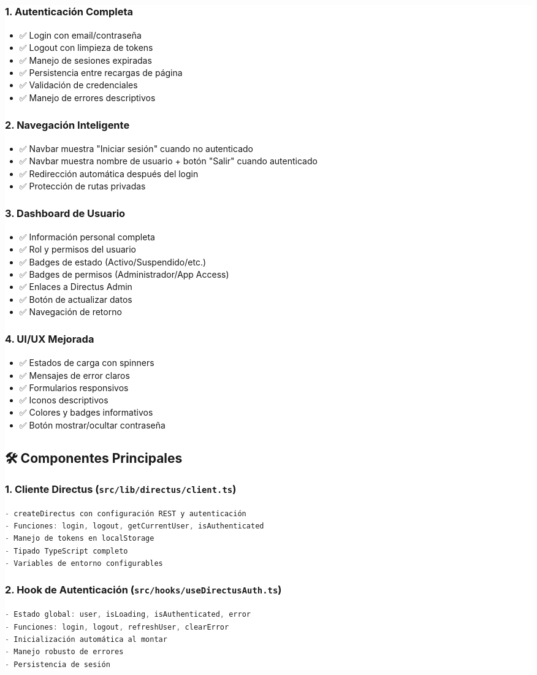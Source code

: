 ### 1. **Autenticación Completa**
- ✅ Login con email/contraseña
- ✅ Logout con limpieza de tokens
- ✅ Manejo de sesiones expiradas
- ✅ Persistencia entre recargas de página
- ✅ Validación de credenciales
- ✅ Manejo de errores descriptivos

### 2. **Navegación Inteligente**
- ✅ Navbar muestra "Iniciar sesión" cuando no autenticado
- ✅ Navbar muestra nombre de usuario + botón "Salir" cuando autenticado
- ✅ Redirección automática después del login
- ✅ Protección de rutas privadas

### 3. **Dashboard de Usuario**
- ✅ Información personal completa
- ✅ Rol y permisos del usuario
- ✅ Badges de estado (Activo/Suspendido/etc.)
- ✅ Badges de permisos (Administrador/App Access)
- ✅ Enlaces a Directus Admin
- ✅ Botón de actualizar datos
- ✅ Navegación de retorno

### 4. **UI/UX Mejorada**
- ✅ Estados de carga con spinners
- ✅ Mensajes de error claros
- ✅ Formularios responsivos
- ✅ Iconos descriptivos
- ✅ Colores y badges informativos
- ✅ Botón mostrar/ocultar contraseña

## 🛠️ Componentes Principales

### **1. Cliente Directus (`src/lib/directus/client.ts`)**
```typescript
- createDirectus con configuración REST y autenticación
- Funciones: login, logout, getCurrentUser, isAuthenticated
- Manejo de tokens en localStorage
- Tipado TypeScript completo
- Variables de entorno configurables
```

### **2. Hook de Autenticación (`src/hooks/useDirectusAuth.ts`)**
```typescript
- Estado global: user, isLoading, isAuthenticated, error
- Funciones: login, logout, refreshUser, clearError
- Inicialización automática al montar
- Manejo robusto de errores
- Persistencia de sesión
```
